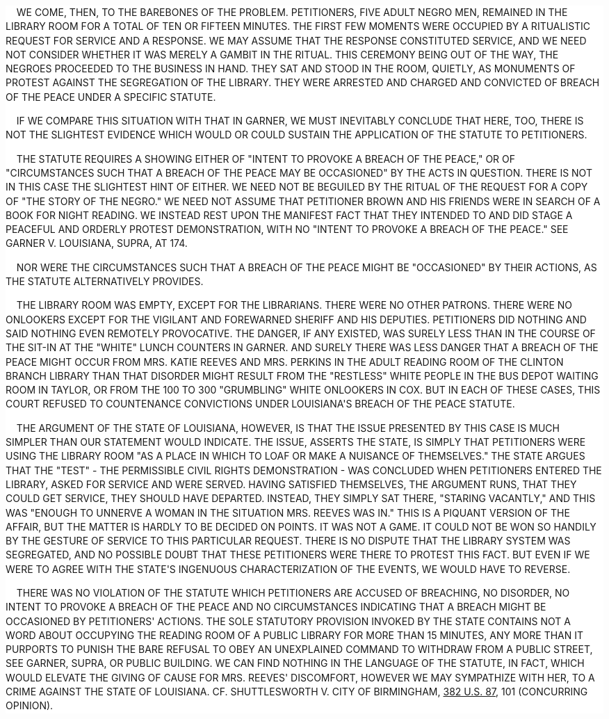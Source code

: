     WE COME, THEN, TO THE BAREBONES OF THE PROBLEM.  PETITIONERS, FIVE ADULT NEGRO MEN, REMAINED IN THE LIBRARY ROOM FOR A TOTAL OF TEN OR FIFTEEN MINUTES.  THE FIRST FEW MOMENTS WERE OCCUPIED BY A RITUALISTIC REQUEST FOR SERVICE AND A RESPONSE.  WE MAY ASSUME THAT THE RESPONSE CONSTITUTED SERVICE, AND WE NEED NOT CONSIDER WHETHER IT WAS MERELY A GAMBIT IN THE RITUAL.  THIS CEREMONY BEING OUT OF THE WAY, THE NEGROES PROCEEDED TO THE BUSINESS IN HAND.  THEY SAT AND STOOD IN THE ROOM, QUIETLY, AS MONUMENTS OF PROTEST AGAINST THE SEGREGATION OF THE LIBRARY.  THEY WERE ARRESTED AND CHARGED AND CONVICTED OF BREACH OF THE PEACE UNDER A SPECIFIC STATUTE.

    IF WE COMPARE THIS SITUATION WITH THAT IN GARNER, WE MUST INEVITABLY CONCLUDE THAT HERE, TOO, THERE IS NOT THE SLIGHTEST EVIDENCE WHICH WOULD OR COULD SUSTAIN THE APPLICATION OF THE STATUTE TO PETITIONERS.

    THE STATUTE REQUIRES A SHOWING EITHER OF "INTENT TO PROVOKE A BREACH OF THE PEACE," OR OF "CIRCUMSTANCES SUCH THAT A BREACH OF THE PEACE MAY BE OCCASIONED" BY THE ACTS IN QUESTION.  THERE IS NOT IN THIS CASE THE SLIGHTEST HINT OF EITHER.  WE NEED NOT BE BEGUILED BY THE RITUAL OF THE REQUEST FOR A COPY OF "THE STORY OF THE NEGRO."  WE NEED NOT ASSUME THAT PETITIONER BROWN AND HIS FRIENDS WERE IN SEARCH OF A BOOK FOR NIGHT READING.  WE INSTEAD REST UPON THE MANIFEST FACT THAT THEY INTENDED TO AND DID STAGE A PEACEFUL AND ORDERLY PROTEST DEMONSTRATION, WITH NO "INTENT TO PROVOKE A BREACH OF THE PEACE."  SEE GARNER V. LOUISIANA, SUPRA, AT 174.

    NOR WERE THE CIRCUMSTANCES SUCH THAT A BREACH OF THE PEACE MIGHT BE "OCCASIONED" BY THEIR ACTIONS, AS THE STATUTE ALTERNATIVELY PROVIDES.

    THE LIBRARY ROOM WAS EMPTY, EXCEPT FOR THE LIBRARIANS.  THERE WERE NO OTHER PATRONS.  THERE WERE NO ONLOOKERS EXCEPT FOR THE VIGILANT AND FOREWARNED SHERIFF AND HIS DEPUTIES.  PETITIONERS DID NOTHING AND SAID NOTHING EVEN REMOTELY PROVOCATIVE.  THE DANGER, IF ANY EXISTED, WAS SURELY LESS THAN IN THE COURSE OF THE SIT-IN AT THE "WHITE" LUNCH COUNTERS IN GARNER.  AND SURELY THERE WAS LESS DANGER THAT A BREACH OF THE PEACE MIGHT OCCUR FROM MRS. KATIE REEVES AND MRS. PERKINS IN THE ADULT READING ROOM OF THE CLINTON BRANCH LIBRARY THAN THAT DISORDER MIGHT RESULT FROM THE "RESTLESS" WHITE PEOPLE IN THE BUS DEPOT WAITING ROOM IN TAYLOR, OR FROM THE 100 TO 300 "GRUMBLING" WHITE ONLOOKERS IN COX.  BUT IN EACH OF THESE CASES, THIS COURT REFUSED TO COUNTENANCE CONVICTIONS UNDER LOUISIANA'S BREACH OF THE PEACE STATUTE.

    THE ARGUMENT OF THE STATE OF LOUISIANA, HOWEVER, IS THAT THE ISSUE PRESENTED BY THIS CASE IS MUCH SIMPLER THAN OUR STATEMENT WOULD INDICATE.  THE ISSUE, ASSERTS THE STATE, IS SIMPLY THAT PETITIONERS WERE USING THE LIBRARY ROOM "AS A PLACE IN WHICH TO LOAF OR MAKE A NUISANCE OF THEMSELVES."  THE STATE ARGUES THAT THE "TEST" - THE PERMISSIBLE CIVIL RIGHTS DEMONSTRATION - WAS CONCLUDED WHEN PETITIONERS ENTERED THE LIBRARY, ASKED FOR SERVICE AND WERE SERVED.  HAVING SATISFIED THEMSELVES, THE ARGUMENT RUNS, THAT THEY COULD GET SERVICE, THEY SHOULD HAVE DEPARTED.  INSTEAD, THEY SIMPLY SAT THERE, "STARING VACANTLY," AND THIS WAS "ENOUGH TO UNNERVE A WOMAN IN THE SITUATION MRS. REEVES WAS IN."    THIS IS A PIQUANT VERSION OF THE AFFAIR, BUT THE MATTER IS HARDLY TO BE DECIDED ON POINTS.  IT WAS NOT A GAME.  IT COULD NOT BE WON SO HANDILY BY THE GESTURE OF SERVICE TO THIS PARTICULAR REQUEST.  THERE IS NO DISPUTE THAT THE LIBRARY SYSTEM WAS SEGREGATED, AND NO POSSIBLE DOUBT THAT THESE PETITIONERS WERE THERE TO PROTEST THIS FACT.  BUT EVEN IF WE WERE TO AGREE WITH THE STATE'S INGENUOUS CHARACTERIZATION OF THE EVENTS, WE WOULD HAVE TO REVERSE.

    THERE WAS NO VIOLATION OF THE STATUTE WHICH PETITIONERS ARE ACCUSED OF BREACHING, NO DISORDER, NO INTENT TO PROVOKE A BREACH OF THE PEACE AND NO CIRCUMSTANCES INDICATING THAT A BREACH MIGHT BE OCCASIONED BY PETITIONERS' ACTIONS.  THE SOLE STATUTORY PROVISION INVOKED BY THE STATE CONTAINS NOT A WORD ABOUT OCCUPYING THE READING ROOM OF A PUBLIC LIBRARY FOR MORE THAN 15 MINUTES, ANY MORE THAN IT PURPORTS TO PUNISH THE BARE REFUSAL TO OBEY AN UNEXPLAINED COMMAND TO WITHDRAW FROM A PUBLIC STREET, SEE GARNER, SUPRA, OR PUBLIC BUILDING.  WE CAN FIND NOTHING IN THE LANGUAGE OF THE STATUTE, IN FACT, WHICH WOULD ELEVATE THE GIVING OF CAUSE FOR MRS. REEVES' DISCOMFORT, HOWEVER WE MAY SYMPATHIZE WITH HER, TO A CRIME AGAINST THE STATE OF LOUISIANA.  CF. SHUTTLESWORTH V. CITY OF BIRMINGHAM, [382 U.S. 87][/us/courts/scotus/usReporter/382/87], 101 (CONCURRING OPINION).


[/us/courts/scotus/usReporter/383/131]: https://publicdocs.github.io/go/links?ns=uslm-x&ref=%2Fus%2Fcourts%2Fscotus%2FusReporter%2F383%2F131
[/us/courts/scotus/usReporter/368/157]: https://publicdocs.github.io/go/links?ns=uslm-x&ref=%2Fus%2Fcourts%2Fscotus%2FusReporter%2F368%2F157
[/us/courts/scotus/usReporter/370/154]: https://publicdocs.github.io/go/links?ns=uslm-x&ref=%2Fus%2Fcourts%2Fscotus%2FusReporter%2F370%2F154
[/us/courts/scotus/usReporter/379/536]: https://publicdocs.github.io/go/links?ns=uslm-x&ref=%2Fus%2Fcourts%2Fscotus%2FusReporter%2F379%2F536
[/us/courts/scotus/usReporter/379/536]: https://publicdocs.github.io/go/links?ns=uslm-x&ref=%2Fus%2Fcourts%2Fscotus%2FusReporter%2F379%2F536
[/us/courts/scotus/usReporter/368/157]: https://publicdocs.github.io/go/links?ns=uslm-x&ref=%2Fus%2Fcourts%2Fscotus%2FusReporter%2F368%2F157
[/us/courts/scotus/usReporter/370/154]: https://publicdocs.github.io/go/links?ns=uslm-x&ref=%2Fus%2Fcourts%2Fscotus%2FusReporter%2F370%2F154
[/us/courts/scotus/usReporter/379/536]: https://publicdocs.github.io/go/links?ns=uslm-x&ref=%2Fus%2Fcourts%2Fscotus%2FusReporter%2F379%2F536
[/us/courts/scotus/usReporter/337/1]: https://publicdocs.github.io/go/links?ns=uslm-x&ref=%2Fus%2Fcourts%2Fscotus%2FusReporter%2F337%2F1
[/us/courts/scotus/usReporter/372/229]: https://publicdocs.github.io/go/links?ns=uslm-x&ref=%2Fus%2Fcourts%2Fscotus%2FusReporter%2F372%2F229
[/us/courts/scotus/usReporter/381/901]: https://publicdocs.github.io/go/links?ns=uslm-x&ref=%2Fus%2Fcourts%2Fscotus%2FusReporter%2F381%2F901
[/us/courts/scotus/usReporter/382/87]: https://publicdocs.github.io/go/links?ns=uslm-x&ref=%2Fus%2Fcourts%2Fscotus%2FusReporter%2F382%2F87
[/us/courts/scotus/usReporter/373/284]: https://publicdocs.github.io/go/links?ns=uslm-x&ref=%2Fus%2Fcourts%2Fscotus%2FusReporter%2F373%2F284
[/us/courts/scotus/usReporter/373/61]: https://publicdocs.github.io/go/links?ns=uslm-x&ref=%2Fus%2Fcourts%2Fscotus%2FusReporter%2F373%2F61
[/us/courts/scotus/usReporter/373/526]: https://publicdocs.github.io/go/links?ns=uslm-x&ref=%2Fus%2Fcourts%2Fscotus%2FusReporter%2F373%2F526
[/us/courts/scotus/usReporter/382/87]: https://publicdocs.github.io/go/links?ns=uslm-x&ref=%2Fus%2Fcourts%2Fscotus%2FusReporter%2F382%2F87
[/us/courts/scotus/usReporter/373/284]: https://publicdocs.github.io/go/links?ns=uslm-x&ref=%2Fus%2Fcourts%2Fscotus%2FusReporter%2F373%2F284
[/us/courts/scotus/usReporter/337/1]: https://publicdocs.github.io/go/links?ns=uslm-x&ref=%2Fus%2Fcourts%2Fscotus%2FusReporter%2F337%2F1
[/us/courts/scotus/usReporter/340/315]: https://publicdocs.github.io/go/links?ns=uslm-x&ref=%2Fus%2Fcourts%2Fscotus%2FusReporter%2F340%2F315
[/us/courts/scotus/usReporter/315/568]: https://publicdocs.github.io/go/links?ns=uslm-x&ref=%2Fus%2Fcourts%2Fscotus%2FusReporter%2F315%2F568
[/us/courts/scotus/usReporter/340/268]: https://publicdocs.github.io/go/links?ns=uslm-x&ref=%2Fus%2Fcourts%2Fscotus%2FusReporter%2F340%2F268
[/us/courts/scotus/usReporter/379/536]: https://publicdocs.github.io/go/links?ns=uslm-x&ref=%2Fus%2Fcourts%2Fscotus%2FusReporter%2F379%2F536
[/us/courts/scotus/usReporter/371/415]: https://publicdocs.github.io/go/links?ns=uslm-x&ref=%2Fus%2Fcourts%2Fscotus%2FusReporter%2F371%2F415
[/us/courts/scotus/usReporter/357/449]: https://publicdocs.github.io/go/links?ns=uslm-x&ref=%2Fus%2Fcourts%2Fscotus%2FusReporter%2F357%2F449
[/us/courts/scotus/usReporter/283/359]: https://publicdocs.github.io/go/links?ns=uslm-x&ref=%2Fus%2Fcourts%2Fscotus%2FusReporter%2F283%2F359
[/us/courts/scotus/usReporter/379/536]: https://publicdocs.github.io/go/links?ns=uslm-x&ref=%2Fus%2Fcourts%2Fscotus%2FusReporter%2F379%2F536
[/us/courts/scotus/usReporter/379/559]: https://publicdocs.github.io/go/links?ns=uslm-x&ref=%2Fus%2Fcourts%2Fscotus%2FusReporter%2F379%2F559
[/us/courts/scotus/usReporter/373/284]: https://publicdocs.github.io/go/links?ns=uslm-x&ref=%2Fus%2Fcourts%2Fscotus%2FusReporter%2F373%2F284
[/us/courts/scotus/usReporter/373/61]: https://publicdocs.github.io/go/links?ns=uslm-x&ref=%2Fus%2Fcourts%2Fscotus%2FusReporter%2F373%2F61
[/us/courts/scotus/usReporter/371/415]: https://publicdocs.github.io/go/links?ns=uslm-x&ref=%2Fus%2Fcourts%2Fscotus%2FusReporter%2F371%2F415
[/us/courts/scotus/usReporter/340/315]: https://publicdocs.github.io/go/links?ns=uslm-x&ref=%2Fus%2Fcourts%2Fscotus%2FusReporter%2F340%2F315
[/us/courts/scotus/usReporter/382/87]: https://publicdocs.github.io/go/links?ns=uslm-x&ref=%2Fus%2Fcourts%2Fscotus%2FusReporter%2F382%2F87
[/us/courts/scotus/usReporter/380/479]: https://publicdocs.github.io/go/links?ns=uslm-x&ref=%2Fus%2Fcourts%2Fscotus%2FusReporter%2F380%2F479
[/us/courts/scotus/usReporter/343/495]: https://publicdocs.github.io/go/links?ns=uslm-x&ref=%2Fus%2Fcourts%2Fscotus%2FusReporter%2F343%2F495
[/us/courts/scotus/usReporter/346/587]: https://publicdocs.github.io/go/links?ns=uslm-x&ref=%2Fus%2Fcourts%2Fscotus%2FusReporter%2F346%2F587
[/us/courts/scotus/usReporter/360/684]: https://publicdocs.github.io/go/links?ns=uslm-x&ref=%2Fus%2Fcourts%2Fscotus%2FusReporter%2F360%2F684
[/us/courts/scotus/usReporter/337/1]: https://publicdocs.github.io/go/links?ns=uslm-x&ref=%2Fus%2Fcourts%2Fscotus%2FusReporter%2F337%2F1
[/us/courts/scotus/usReporter/371/415]: https://publicdocs.github.io/go/links?ns=uslm-x&ref=%2Fus%2Fcourts%2Fscotus%2FusReporter%2F371%2F415
[/us/courts/scotus/usReporter/368/157]: https://publicdocs.github.io/go/links?ns=uslm-x&ref=%2Fus%2Fcourts%2Fscotus%2FusReporter%2F368%2F157
[/us/courts/scotus/usReporter/250/616]: https://publicdocs.github.io/go/links?ns=uslm-x&ref=%2Fus%2Fcourts%2Fscotus%2FusReporter%2F250%2F616
[/us/courts/scotus/usReporter/274/357]: https://publicdocs.github.io/go/links?ns=uslm-x&ref=%2Fus%2Fcourts%2Fscotus%2FusReporter%2F274%2F357
[/us/courts/scotus/usReporter/268/652]: https://publicdocs.github.io/go/links?ns=uslm-x&ref=%2Fus%2Fcourts%2Fscotus%2FusReporter%2F268%2F652
[/us/courts/scotus/usReporter/283/359]: https://publicdocs.github.io/go/links?ns=uslm-x&ref=%2Fus%2Fcourts%2Fscotus%2FusReporter%2F283%2F359
[/us/courts/scotus/usReporter/310/88]: https://publicdocs.github.io/go/links?ns=uslm-x&ref=%2Fus%2Fcourts%2Fscotus%2FusReporter%2F310%2F88
[/us/courts/scotus/usReporter/319/624]: https://publicdocs.github.io/go/links?ns=uslm-x&ref=%2Fus%2Fcourts%2Fscotus%2FusReporter%2F319%2F624
[/us/courts/scotus/usReporter/357/449]: https://publicdocs.github.io/go/links?ns=uslm-x&ref=%2Fus%2Fcourts%2Fscotus%2FusReporter%2F357%2F449
[/us/courts/scotus/usReporter/323/516]: https://publicdocs.github.io/go/links?ns=uslm-x&ref=%2Fus%2Fcourts%2Fscotus%2FusReporter%2F323%2F516
[/us/courts/scotus/usReporter/337/1]: https://publicdocs.github.io/go/links?ns=uslm-x&ref=%2Fus%2Fcourts%2Fscotus%2FusReporter%2F337%2F1
[/us/courts/scotus/usReporter/373/526]: https://publicdocs.github.io/go/links?ns=uslm-x&ref=%2Fus%2Fcourts%2Fscotus%2FusReporter%2F373%2F526
[/us/courts/scotus/usReporter/245/60]: https://publicdocs.github.io/go/links?ns=uslm-x&ref=%2Fus%2Fcourts%2Fscotus%2FusReporter%2F245%2F60
[/us/courts/scotus/usReporter/358/1]: https://publicdocs.github.io/go/links?ns=uslm-x&ref=%2Fus%2Fcourts%2Fscotus%2FusReporter%2F358%2F1
[/us/courts/scotus/usReporter/370/154]: https://publicdocs.github.io/go/links?ns=uslm-x&ref=%2Fus%2Fcourts%2Fscotus%2FusReporter%2F370%2F154
[/us/courts/scotus/usReporter/372/229]: https://publicdocs.github.io/go/links?ns=uslm-x&ref=%2Fus%2Fcourts%2Fscotus%2FusReporter%2F372%2F229
[/us/courts/scotus/usReporter/368/157]: https://publicdocs.github.io/go/links?ns=uslm-x&ref=%2Fus%2Fcourts%2Fscotus%2FusReporter%2F368%2F157
[/us/courts/scotus/usReporter/370/154]: https://publicdocs.github.io/go/links?ns=uslm-x&ref=%2Fus%2Fcourts%2Fscotus%2FusReporter%2F370%2F154
[/us/courts/scotus/usReporter/379/536]: https://publicdocs.github.io/go/links?ns=uslm-x&ref=%2Fus%2Fcourts%2Fscotus%2FusReporter%2F379%2F536
[/us/courts/scotus/usReporter/332/1]: https://publicdocs.github.io/go/links?ns=uslm-x&ref=%2Fus%2Fcourts%2Fscotus%2FusReporter%2F332%2F1
[/us/courts/scotus/usReporter/372/229]: https://publicdocs.github.io/go/links?ns=uslm-x&ref=%2Fus%2Fcourts%2Fscotus%2FusReporter%2F372%2F229
[/us/courts/scotus/usReporter/360/684]: https://publicdocs.github.io/go/links?ns=uslm-x&ref=%2Fus%2Fcourts%2Fscotus%2FusReporter%2F360%2F684
[/us/courts/scotus/usReporter/379/559]: https://publicdocs.github.io/go/links?ns=uslm-x&ref=%2Fus%2Fcourts%2Fscotus%2FusReporter%2F379%2F559
[/us/courts/scotus/usReporter/379/559]: https://publicdocs.github.io/go/links?ns=uslm-x&ref=%2Fus%2Fcourts%2Fscotus%2FusReporter%2F379%2F559
[/us/courts/scotus/usReporter/312/287]: https://publicdocs.github.io/go/links?ns=uslm-x&ref=%2Fus%2Fcourts%2Fscotus%2FusReporter%2F312%2F287